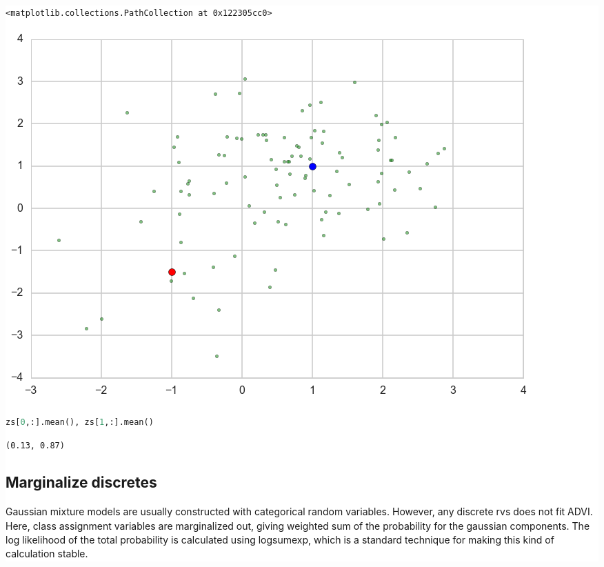 



    <matplotlib.collections.PathCollection at 0x122305cc0>




![png](gaussian-mixture-model-advi_files/gaussian-mixture-model-advi_3_1.png)




```python
zs[0,:].mean(), zs[1,:].mean()
```





    (0.13, 0.87)



## Marginalize discretes

Gaussian mixture models are usually constructed with categorical random variables. However, any discrete rvs does not fit ADVI. Here, class assignment variables are marginalized out, giving weighted sum of the probability for the gaussian components. The log likelihood of the total probability is calculated using logsumexp, which is a standard technique for making this kind of calculation stable. 
